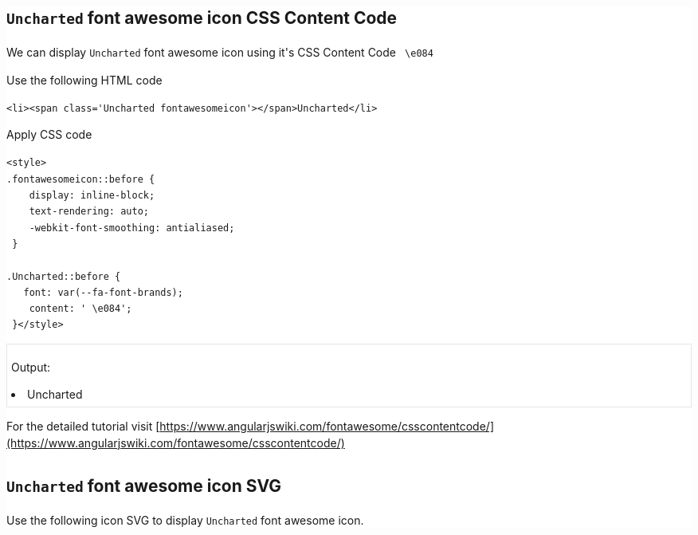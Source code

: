 
<i class='fab fa-uncharted'></i>

</div>


## `Uncharted` font awesome icon CSS Content Code 

We can display `Uncharted` font awesome icon using it's CSS Content Code ` \e084` 

Use the following HTML code 

```
<li><span class='Uncharted fontawesomeicon'></span>Uncharted</li>
```

Apply CSS code 

```
<style> 
.fontawesomeicon::before {
    display: inline-block;
    text-rendering: auto;
    -webkit-font-smoothing: antialiased;
 }

.Uncharted::before {
   font: var(--fa-font-brands);
    content: ' \e084';
 }</style>
```

<div style='border:1px solid rgba(0,0,0,.1);margin-bottom:10px;padding:5px;'>
<p>Output:</p>
<style> 
.fontawesomeicon::before {
    display: inline-block;
    text-rendering: auto;
    -webkit-font-smoothing: antialiased;
 }

.Uncharted::before {
   font: var(--fa-font-brands);
    content: ' \e084';
 }</style>

<li><span class='Uncharted fontawesomeicon'></span>Uncharted</li>
</div>

For the detailed tutorial visit
[https://www.angularjswiki.com/fontawesome/csscontentcode/](https://www.angularjswiki.com/fontawesome/csscontentcode/)

## `Uncharted` font awesome icon SVG 

Use the following icon SVG to display `Uncharted` font awesome icon.
```
```